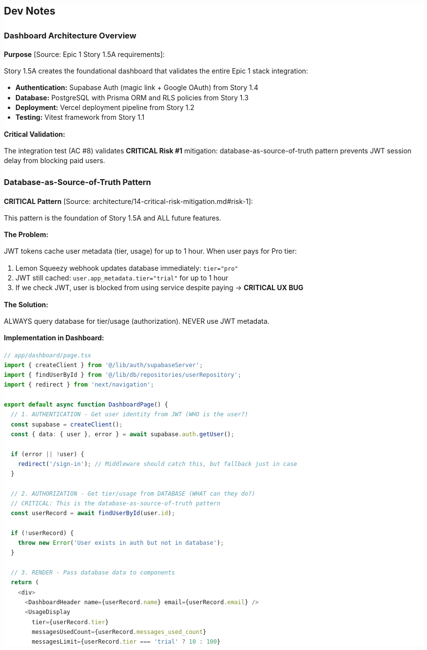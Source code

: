 
## Dev Notes

### Dashboard Architecture Overview

**Purpose** [Source: Epic 1 Story 1.5A requirements]:

Story 1.5A creates the foundational dashboard that validates the entire Epic 1 stack integration:
- **Authentication:** Supabase Auth (magic link + Google OAuth) from Story 1.4
- **Database:** PostgreSQL with Prisma ORM and RLS policies from Story 1.3
- **Deployment:** Vercel deployment pipeline from Story 1.2
- **Testing:** Vitest framework from Story 1.1

**Critical Validation:**

The integration test (AC #8) validates **CRITICAL Risk #1** mitigation: database-as-source-of-truth pattern prevents JWT session delay from blocking paid users.

### Database-as-Source-of-Truth Pattern

**CRITICAL Pattern** [Source: architecture/14-critical-risk-mitigation.md#risk-1]:

This pattern is the foundation of Story 1.5A and ALL future features.

**The Problem:**

JWT tokens cache user metadata (tier, usage) for up to 1 hour. When user pays for Pro tier:
1. Lemon Squeezy webhook updates database immediately: `tier="pro"`
2. JWT still cached: `user.app_metadata.tier="trial"` for up to 1 hour
3. If we check JWT, user is blocked from using service despite paying → **CRITICAL UX BUG**

**The Solution:**

ALWAYS query database for tier/usage (authorization). NEVER use JWT metadata.

**Implementation in Dashboard:**

```typescript
// app/dashboard/page.tsx
import { createClient } from '@/lib/auth/supabaseServer';
import { findUserById } from '@/lib/db/repositories/userRepository';
import { redirect } from 'next/navigation';

export default async function DashboardPage() {
  // 1. AUTHENTICATION - Get user identity from JWT (WHO is the user?)
  const supabase = createClient();
  const { data: { user }, error } = await supabase.auth.getUser();

  if (error || !user) {
    redirect('/sign-in'); // Middleware should catch this, but fallback just in case
  }

  // 2. AUTHORIZATION - Get tier/usage from DATABASE (WHAT can they do?)
  // CRITICAL: This is the database-as-source-of-truth pattern
  const userRecord = await findUserById(user.id);

  if (!userRecord) {
    throw new Error('User exists in auth but not in database');
  }

  // 3. RENDER - Pass database data to components
  return (
    <div>
      <DashboardHeader name={userRecord.name} email={userRecord.email} />
      <UsageDisplay
        tier={userRecord.tier}
        messagesUsedCount={userRecord.messages_used_count}
        messagesLimit={userRecord.tier === 'trial' ? 10 : 100}
```